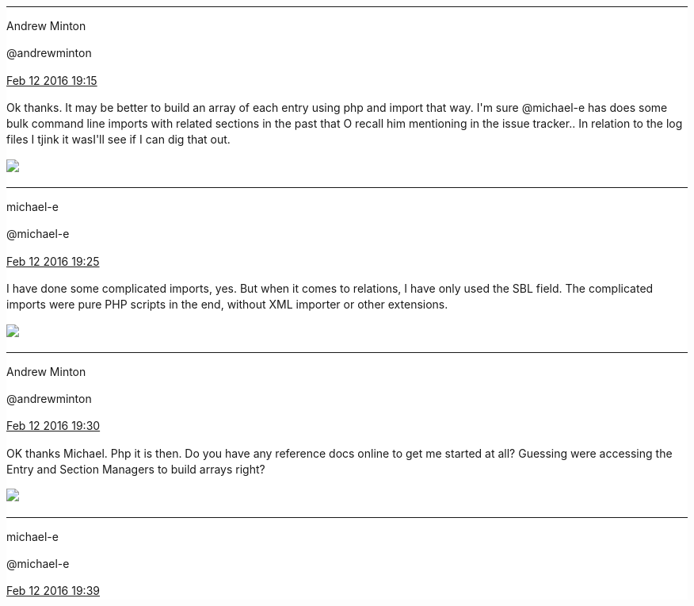__ __

Andrew Minton

@andrewminton

[Feb 12 2016
19:15](https://gitter.im/symphonycms/symphony-2?at=56be2f3496d748c4782f9561 ""
)

Ok thanks. It may be better to build an array of each entry using php and
import that way. I'm sure @michael-e has does some bulk command line imports
with related sections in the past that O recall him mentioning in the issue
tracker.. In relation to the log files I tjink it wasI'll see if I can dig
that out.

![](https://avatars2.githubusercontent.com/u/40072?v=3&s=30)

__ __

michael-e

@michael-e

[Feb 12 2016
19:25](https://gitter.im/symphonycms/symphony-2?at=56be31bb4dfe1fa71ffc6d6b ""
)

I have done some complicated imports, yes. But when it comes to relations, I
have only used the SBL field. The complicated imports were pure PHP scripts in
the end, without XML importer or other extensions.

![](https://avatars2.githubusercontent.com/u/707189?v=3&s=30)

__ __

Andrew Minton

@andrewminton

[Feb 12 2016
19:30](https://gitter.im/symphonycms/symphony-2?at=56be32ce96d748c4782f961d ""
)

OK thanks Michael. Php it is then. Do you have any reference docs online to
get me started at all? Guessing were accessing the Entry and Section Managers
to build arrays right?

![](https://avatars2.githubusercontent.com/u/40072?v=3&s=30)

__ __

michael-e

@michael-e

[Feb 12 2016
19:39](https://gitter.im/symphonycms/symphony-2?at=56be34f337437b675608e9c5 ""
)
